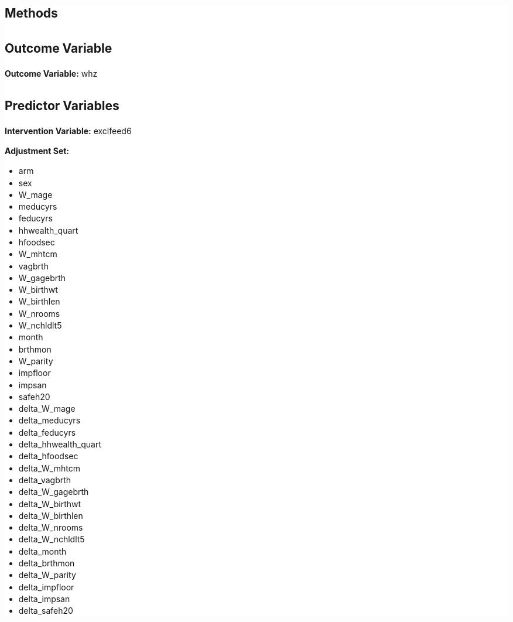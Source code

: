 





## Methods
## Outcome Variable

**Outcome Variable:** whz

## Predictor Variables

**Intervention Variable:** exclfeed6

**Adjustment Set:**

* arm
* sex
* W_mage
* meducyrs
* feducyrs
* hhwealth_quart
* hfoodsec
* W_mhtcm
* vagbrth
* W_gagebrth
* W_birthwt
* W_birthlen
* W_nrooms
* W_nchldlt5
* month
* brthmon
* W_parity
* impfloor
* impsan
* safeh20
* delta_W_mage
* delta_meducyrs
* delta_feducyrs
* delta_hhwealth_quart
* delta_hfoodsec
* delta_W_mhtcm
* delta_vagbrth
* delta_W_gagebrth
* delta_W_birthwt
* delta_W_birthlen
* delta_W_nrooms
* delta_W_nchldlt5
* delta_month
* delta_brthmon
* delta_W_parity
* delta_impfloor
* delta_impsan
* delta_safeh20
